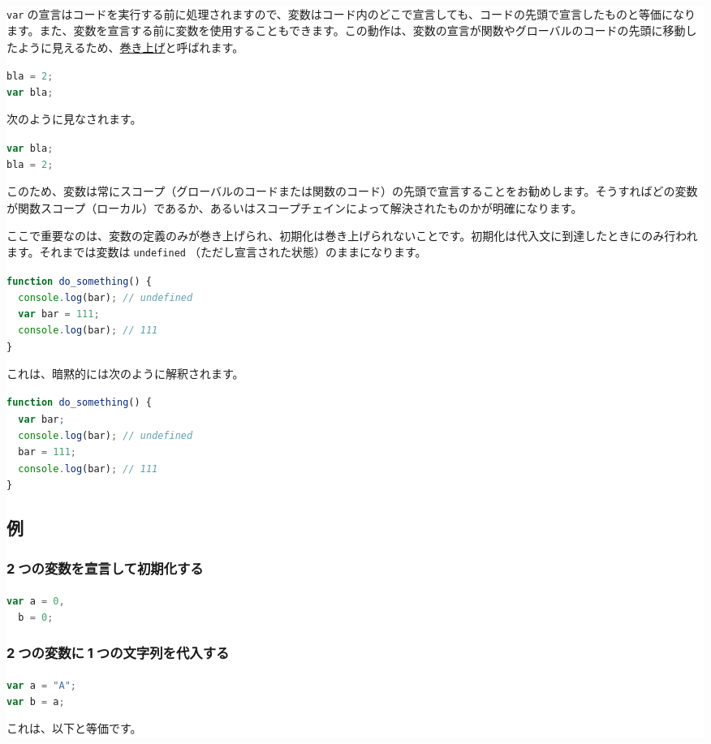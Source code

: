 `var` の宣言はコードを実行する前に処理されますので、変数はコード内のどこで宣言しても、コードの先頭で宣言したものと等価になります。また、変数を宣言する前に変数を使用することもできます。この動作は、変数の宣言が関数やグローバルのコードの先頭に移動したように見えるため、[巻き上げ](/ja/docs/Glossary/Hoisting)と呼ばれます。

```js
bla = 2;
var bla;
```

次のように見なされます。

```js
var bla;
bla = 2;
```

このため、変数は常にスコープ（グローバルのコードまたは関数のコード）の先頭で宣言することをお勧めします。そうすればどの変数が関数スコープ（ローカル）であるか、あるいはスコープチェインによって解決されたものかが明確になります。

ここで重要なのは、変数の定義のみが巻き上げられ、初期化は巻き上げられないことです。初期化は代入文に到達したときにのみ行われます。それまでは変数は `undefined` （ただし宣言された状態）のままになります。

```js
function do_something() {
  console.log(bar); // undefined
  var bar = 111;
  console.log(bar); // 111
}
```

これは、暗黙的には次のように解釈されます。

```js
function do_something() {
  var bar;
  console.log(bar); // undefined
  bar = 111;
  console.log(bar); // 111
}
```

## 例

### 2 つの変数を宣言して初期化する

```js
var a = 0,
  b = 0;
```

### 2 つの変数に 1 つの文字列を代入する

```js
var a = "A";
var b = a;
```

これは、以下と等価です。
